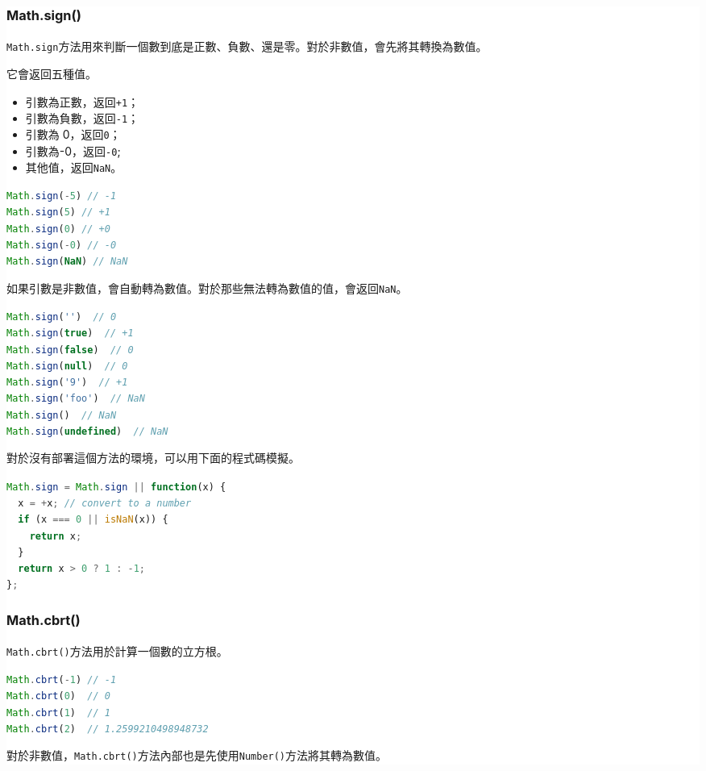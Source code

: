### Math.sign()

`Math.sign`方法用來判斷一個數到底是正數、負數、還是零。對於非數值，會先將其轉換為數值。

它會返回五種值。

- 引數為正數，返回`+1`；
- 引數為負數，返回`-1`；
- 引數為 0，返回`0`；
- 引數為-0，返回`-0`;
- 其他值，返回`NaN`。

```javascript
Math.sign(-5) // -1
Math.sign(5) // +1
Math.sign(0) // +0
Math.sign(-0) // -0
Math.sign(NaN) // NaN
```

如果引數是非數值，會自動轉為數值。對於那些無法轉為數值的值，會返回`NaN`。

```javascript
Math.sign('')  // 0
Math.sign(true)  // +1
Math.sign(false)  // 0
Math.sign(null)  // 0
Math.sign('9')  // +1
Math.sign('foo')  // NaN
Math.sign()  // NaN
Math.sign(undefined)  // NaN
```

對於沒有部署這個方法的環境，可以用下面的程式碼模擬。

```javascript
Math.sign = Math.sign || function(x) {
  x = +x; // convert to a number
  if (x === 0 || isNaN(x)) {
    return x;
  }
  return x > 0 ? 1 : -1;
};
```

### Math.cbrt()

`Math.cbrt()`方法用於計算一個數的立方根。

```javascript
Math.cbrt(-1) // -1
Math.cbrt(0)  // 0
Math.cbrt(1)  // 1
Math.cbrt(2)  // 1.2599210498948732
```

對於非數值，`Math.cbrt()`方法內部也是先使用`Number()`方法將其轉為數值。

